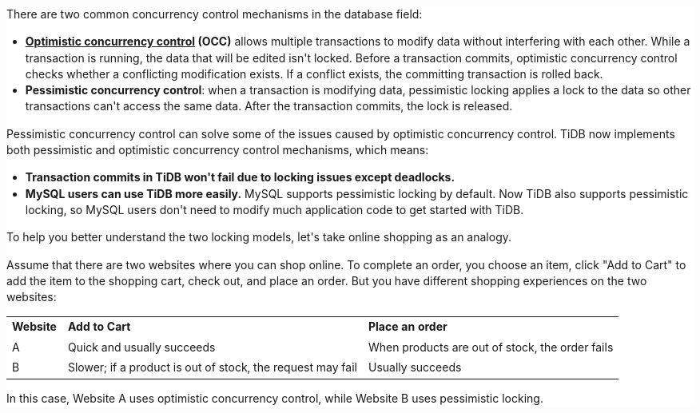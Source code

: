 There are two common concurrency control mechanisms in the database field:

* **[Optimistic concurrency control](https://en.wikipedia.org/wiki/Optimistic_concurrency_control) (OCC)** allows multiple transactions to modify data without interfering with each other. While a transaction is running, the data that will be edited isn't locked. Before a transaction commits, optimistic concurrency control checks whether a conflicting modification exists. If a conflict exists, the committing transaction is rolled back.
* **Pessimistic concurrency control**: when a transaction is modifying data, pessimistic locking applies a lock to the data so other transactions can't access the same data. After the transaction commits, the lock is released.

Pessimistic concurrency control can solve some of the issues caused by optimistic concurrency control. TiDB now implements both pessimistic and optimistic concurrency control mechanisms, which means:

* **Transaction commits in TiDB won't fail due to locking issues except deadlocks.**
* **MySQL users can use TiDB more easily.** MySQL supports pessimistic locking by default. Now TiDB also supports pessimistic locking, so MySQL users don't need to modify much application code to get started with TiDB.

To help you better understand the two locking models, let's take online shopping as an analogy.

Assume that there are two websites where you can shop online. To complete an order, you choose an item, click "Add to Cart" to add the item to the shopping cart, check out, and place an order. But you have different shopping experiences on the two websites:

<table>
  <tr>
   <td><strong>Website</strong>
   </td>
   <td><strong>Add to Cart</strong>
   </td>
   <td><strong>Place an order</strong>
   </td>
  </tr>
  <tr>
   <td>A
   </td>
   <td>Quick and usually succeeds
   </td>
   <td>When products are out of stock, the order fails
   </td>
  </tr>
  <tr>
   <td>B
   </td>
   <td>Slower; if a product is out of stock, the request may fail
   </td>
   <td>Usually succeeds
   </td>
  </tr>
</table>

In this case, Website A uses optimistic concurrency control, while Website B uses pessimistic locking.
